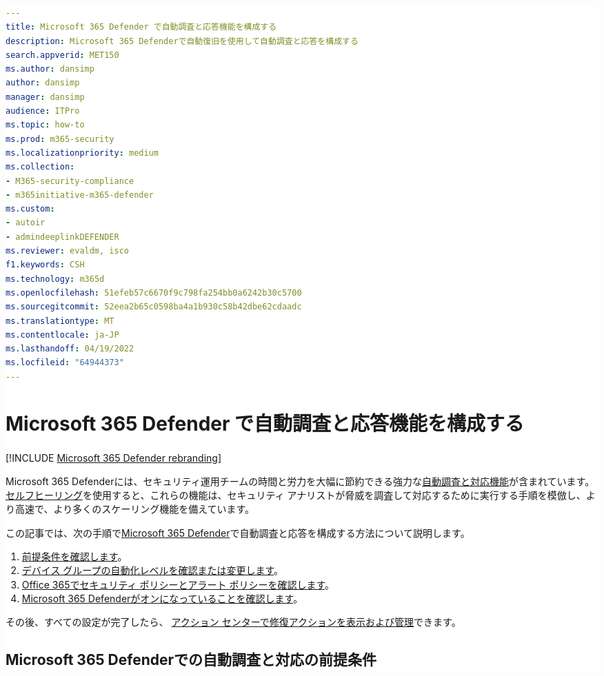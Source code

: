 ```yaml
---
title: Microsoft 365 Defender で自動調査と応答機能を構成する
description: Microsoft 365 Defenderで自動復旧を使用して自動調査と応答を構成する
search.appverid: MET150
ms.author: dansimp
author: dansimp
manager: dansimp
audience: ITPro
ms.topic: how-to
ms.prod: m365-security
ms.localizationpriority: medium
ms.collection:
- M365-security-compliance
- m365initiative-m365-defender
ms.custom:
- autoir
- admindeeplinkDEFENDER
ms.reviewer: evaldm, isco
f1.keywords: CSH
ms.technology: m365d
ms.openlocfilehash: 51efeb57c6670f9c798fa254bb0a6242b30c5700
ms.sourcegitcommit: 52eea2b65c0598ba4a1b930c58b42dbe62cdaadc
ms.translationtype: MT
ms.contentlocale: ja-JP
ms.lasthandoff: 04/19/2022
ms.locfileid: "64944373"
---
```

# <a name="configure-automated-investigation-and-response-capabilities-in-microsoft-365-defender"></a>Microsoft 365 Defender で自動調査と応答機能を構成する

[!INCLUDE [Microsoft 365 Defender rebranding](../includes/microsoft-defender.md)]

Microsoft 365 Defenderには、セキュリティ運用チームの時間と労力を大幅に節約できる強力な[自動調査と対応機能](m365d-autoir.md)が含まれています。 [セルフヒーリング](m365d-autoir.md#how-automated-investigation-and-self-healing-works)を使用すると、これらの機能は、セキュリティ アナリストが脅威を調査して対応するために実行する手順を模倣し、より高速で、より多くのスケーリング機能を備えています。

この記事では、次の手順で<a href="https://go.microsoft.com/fwlink/p/?linkid=2077139" target="_blank">Microsoft 365 Defender</a>で自動調査と応答を構成する方法について説明します。

1. [前提条件を確認します](#prerequisites-for-automated-investigation-and-response-in-microsoft-365-defender)。
2. [デバイス グループの自動化レベルを確認または変更します](#review-or-change-the-automation-level-for-device-groups)。
3. [Office 365でセキュリティ ポリシーとアラート ポリシーを確認します](#review-your-security-and-alert-policies-in-office-365)。
4. [Microsoft 365 Defenderがオンになっていることを確認します](#make-sure-microsoft-365-defender-is-turned-on)。

その後、すべての設定が完了したら、 [アクション センターで修復アクションを表示および管理](m365d-autoir-actions.md)できます。

## <a name="prerequisites-for-automated-investigation-and-response-in-microsoft-365-defender"></a>Microsoft 365 Defenderでの自動調査と対応の前提条件
